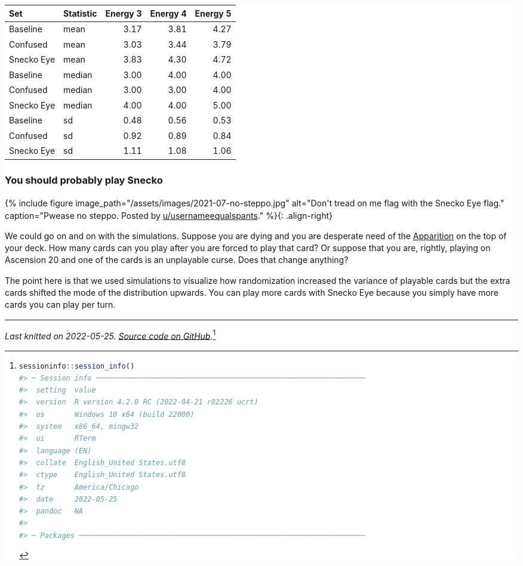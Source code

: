 

|Set        |Statistic | Energy 3| Energy 4| Energy 5|
|:----------|:---------|--------:|--------:|--------:|
|Baseline   |mean      |     3.17|     3.81|     4.27|
|Confused   |mean      |     3.03|     3.44|     3.79|
|Snecko Eye |mean      |     3.83|     4.30|     4.72|
|Baseline   |median    |     3.00|     4.00|     4.00|
|Confused   |median    |     3.00|     3.00|     4.00|
|Snecko Eye |median    |     4.00|     4.00|     5.00|
|Baseline   |sd        |     0.48|     0.56|     0.53|
|Confused   |sd        |     0.92|     0.89|     0.84|
|Snecko Eye |sd        |     1.11|     1.08|     1.06|



### You should probably play Snecko

{% include figure image_path="/assets/images/2021-07-no-steppo.jpg" alt="Don't tread on me flag with the Snecko Eye flag." caption="Pwease no steppo. Posted by  [u/usernameequalspants](https://www.reddit.com/r/slaythespire/comments/l0qm6z/no_step_on_snecko/?ref=share&ref_source=link)." %}{: .align-right}

We could go on and on with the simulations. Suppose you are dying and
you are desperate need of the [Apparition] on the top of your deck.
How many cards can you play after you are forced to play that card? Or
suppose that you are, rightly, playing on Ascension 20 and one of the
cards is an unplayable curse. Does that change anything? 

The point here is that we used simulations to visualize how
randomization increased the variance of playable cards but the extra
cards shifted the mode of the distribution upwards. You can play more
cards with Snecko Eye because you simply have more cards you can play
per turn. 







***

*Last knitted on 2022-05-25. [Source code on
GitHub](https://github.com/tjmahr/tjmahr.github.io/blob/master/_R/2021-07-07-slay-the-spire-snecko-eye-simulation.Rmd).*[^si] 

[^si]: 
    
    ```r
    sessioninfo::session_info()
    #> ─ Session info ───────────────────────────────────────────────────────────────
    #>  setting  value
    #>  version  R version 4.2.0 RC (2022-04-21 r82226 ucrt)
    #>  os       Windows 10 x64 (build 22000)
    #>  system   x86_64, mingw32
    #>  ui       RTerm
    #>  language (EN)
    #>  collate  English_United States.utf8
    #>  ctype    English_United States.utf8
    #>  tz       America/Chicago
    #>  date     2022-05-25
    #>  pandoc   NA
    #> 
    #> ─ Packages ───────────────────────────────────────────────────────────────────

[sample]: https://rdrr.io/r/base/sample.html "Documentation for sample()"
[rogue-like]: https://en.wikipedia.org/wiki/Roguelike "Roguelike on Wikipedia"
[mega-crit]: https://www.megacrit.com/ "Slay the Spire website"
[rupture]: https://slay-the-spire.fandom.com/wiki/Rupture "Rupture on the Slay the Spire Fandom wiki"
[pain]: https://slay-the-spire.fandom.com/wiki/Pain "Pain on the Slay the Spire Fandom wiki"
[reaper]: https://slay-the-spire.fandom.com/wiki/Reaper "Reaper on the Slay the Spire Fandom wiki"
[runic cube]: https://slay-the-spire.fandom.com/wiki/Runic_Cube "Runic Cube on the Slay the Spire Fandom wiki"
[snecko eye]: https://slay-the-spire.fandom.com/wiki/Snecko_Eye "Snecko Eye on the Slay the Spire Fandom wiki"
[apparition]: https://slay-the-spire.fandom.com/wiki/Apparition "Apparition on the Slay the Spire Fandom wiki"
[ecdf]: https://en.wikipedia.org/wiki/Empirical_distribution_function "Empirical distribution function on Wikipedia"